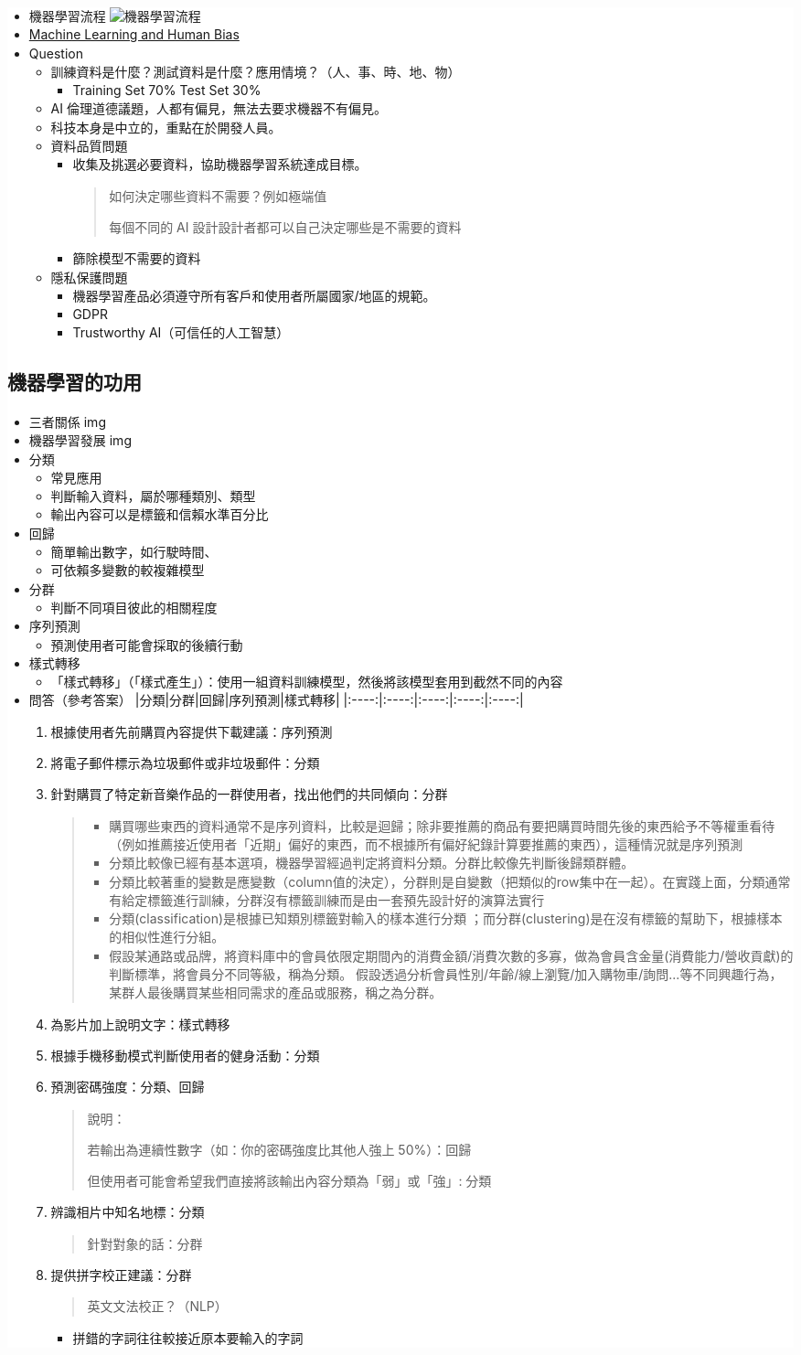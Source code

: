- 機器學習流程
    ![機器學習流程](https://github.com/49831117/Essay/blob/master/image/%E6%A9%9F%E5%99%A8%E5%AD%B8%E7%BF%92%E6%B5%81%E7%A8%8B.jpg)
- [Machine Learning and Human Bias](https://www.youtube.com/watch?v=59bMh59JQDo)
- Question
  - 訓練資料是什麼？測試資料是什麼？應用情境？（人、事、時、地、物）
    - Training Set 70% Test Set 30%
  - AI 倫理道德議題，人都有偏見，無法去要求機器不有偏見。
  - 科技本身是中立的，重點在於開發人員。
  - 資料品質問題
    - 收集及挑選必要資料，協助機器學習系統達成目標。
        > 如何決定哪些資料不需要？例如極端值
        > 
        > ​每個不同的 AI 設計設計者都可以自己決定哪些是不需要的資料
    - 篩除模型不需要的資料
  - 隱私保護問題
    - 機器學習產品必須遵守所有客戶和使用者所屬國家/地區的規範。
    - GDPR
    - Trustworthy AI（可信任的人工智慧）

## 機器學習的功用
- 三者關係 img
- 機器學習發展 img
- 分類
  - 常見應用
  - 判斷輸入資料，屬於哪種類別、類型
  - 輸出內容可以是標籤和信賴水準百分比
-  回歸
   -  簡單輸出數字，如行駛時間、
   -  可依賴多變數的較複雜模型
- 分群
  - 判斷不同項目彼此的相關程度
- 序列預測
  - 預測使用者可能會採取的後續行動
- 樣式轉移
  - 「樣式轉移」（「樣式產生」）：使用一組資料訓練模型，然後將該模型套用到截然不同的內容
- 問答（參考答案）
  |分類|分群|回歸|序列預測|樣式轉移|
  |:----:|:----:|:----:|:----:|:----:|
    1. 根據使用者先前購買內容提供下載建議：序列預測
    2. 將電子郵件標示為垃圾郵件或非垃圾郵件：分類
    3. 針對購買了特定新音樂作品的一群使用者，找出他們的共同傾向：分群
        > - 購買哪些東西的資料通常不是序列資料，比較是迴歸；除非要推薦的商品有要把購買時間先後的東西給予不等權重看待（例如推薦接近使用者「近期」偏好的東西，而不根據所有偏好紀錄計算要推薦的東西），這種情況就是序列預測
        > - 分類比較像已經有基本選項，機器學習經過判定將資料分類。分群比較像先判斷後歸類群體。
        > - 分類比較著重的變數是應變數（column值的決定），分群則是自變數（把類似的row集中在一起）。在實踐上面，分類通常有給定標籤進行訓練，分群沒有標籤訓練而是由一套預先設計好的演算法實行
        > - 分類(classification)是根據已知類別標籤對輸入的樣本進行分類 ；而分群(clustering)是在沒有標籤的幫助下，根據樣本的相似性進行分組。
        > - 假設某通路或品牌，將資料庫中的會員依限定期間內的消費金額/消費次數的多寡，做為會員含金量(消費能力/營收貢獻)的判斷標準，將會員分不同等級，稱為分類。 假設透過分析會員性別/年齡/線上瀏覽/加入購物車/詢問...等不同興趣行為，某群人最後購買某些相同需求的產品或服務，稱之為分群。

    4. 為影片加上說明文字：樣式轉移
    5. 根據手機移動模式判斷使用者的健身活動：分類
    6. 預測密碼強度：分類、回歸
        > 說明：
        > 
        > 若輸出為連續性數字（如：你的密碼強度比其他人強上 50%）：回歸
        >
        > 但使用者可能會希望我們直接將該輸出內容分類為「弱」或「強」:
        分類
    7. 辨識相片中知名地標：分類
        > 針對對象的話：分群
    8. 提供拼字校正建議：分群
        > 英文文法校正？（NLP）
        - 拼錯的字詞往往較接近原本要輸入的字詞